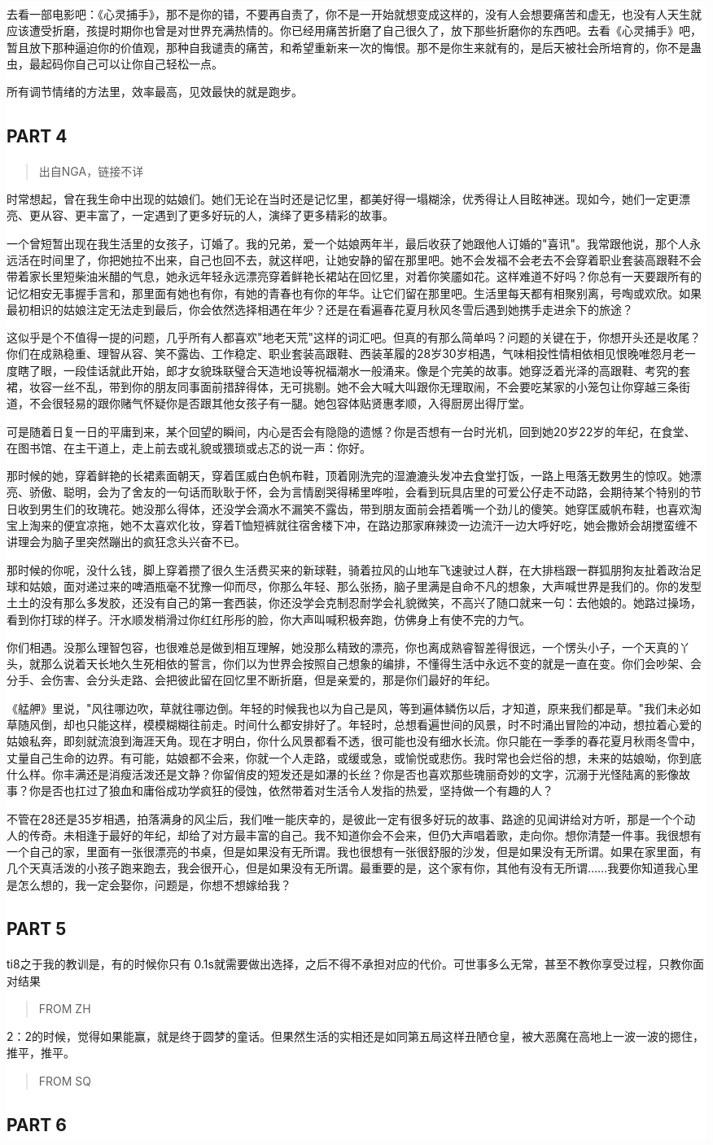去看一部电影吧：《心灵捕手》，那不是你的错，不要再自责了，你不是一开始就想变成这样的，没有人会想要痛苦和虚无，也没有人天生就应该遭受折磨，孩提时期你也曾是对世界充满热情的。你已经用痛苦折磨了自己很久了，放下那些折磨你的东西吧。去看《心灵捕手》吧，暂且放下那种逼迫你的价值观，那种自我谴责的痛苦，和希望重新来一次的悔恨。那不是你生来就有的，是后天被社会所培育的，你不是蛊虫，最起码你自己可以让你自己轻松一点。

所有调节情绪的方法里，效率最高，见效最快的就是跑步。


## PART 4

> 出自NGA，链接不详


时常想起，曾在我生命中出现的姑娘们。她们无论在当时还是记忆里，都美好得一塌糊涂，优秀得让人目眩神迷。现如今，她们一定更漂亮、更从容、更丰富了，一定遇到了更多好玩的人，演绎了更多精彩的故事。

一个曾短暂出现在我生活里的女孩子，订婚了。我的兄弟，爱一个姑娘两年半，最后收获了她跟他人订婚的"喜讯"。我常跟他说，那个人永远活在时间里了，你把她拉不出来，自己也回不去，就这样吧，让她安静的留在那里吧。她不会发福不会老去不会穿着职业套装高跟鞋不会带着家长里短柴油米醋的气息，她永远年轻永远漂亮穿着鲜艳长裙站在回忆里，对着你笑靥如花。这样难道不好吗？你总有一天要跟所有的记忆相安无事握手言和，那里面有她也有你，有她的青春也有你的年华。让它们留在那里吧。生活里每天都有相聚别离，号啕或欢欣。如果最初相识的姑娘注定无法走到最后，你会依然选择相遇在年少？还是在看遍春花夏月秋风冬雪后遇到她携手走进余下的旅途？

这似乎是个不值得一提的问题，几乎所有人都喜欢"地老天荒"这样的词汇吧。但真的有那么简单吗？问题的关键在于，你想开头还是收尾？你们在成熟稳重、理智从容、笑不露齿、工作稳定、职业套装高跟鞋、西装革履的28岁30岁相遇，气味相投性情相依相见恨晚唯怨月老一度瞎了眼，一段佳话就此开始，郎才女貌珠联璧合天造地设等祝福潮水一般涌来。像是个完美的故事。她穿泛着光泽的高跟鞋、考究的套裙，妆容一丝不乱，带到你的朋友同事面前措辞得体，无可挑剔。她不会大喊大叫跟你无理取闹，不会要吃某家的小笼包让你穿越三条街道，不会很轻易的跟你赌气怀疑你是否跟其他女孩子有一腿。她包容体贴贤惠孝顺，入得厨房出得厅堂。

可是随着日复一日的平庸到来，某个回望的瞬间，内心是否会有隐隐的遗憾？你是否想有一台时光机，回到她20岁22岁的年纪，在食堂、在图书馆、在主干道上，走上前去或礼貌或猥琐或忐忑的说一声：你好。

那时候的她，穿着鲜艳的长裙素面朝天，穿着匡威白色帆布鞋，顶着刚洗完的湿漉漉头发冲去食堂打饭，一路上甩落无数男生的惊叹。她漂亮、骄傲、聪明，会为了舍友的一句话而耿耿于怀，会为言情剧哭得稀里哗啦，会看到玩具店里的可爱公仔走不动路，会期待某个特别的节日收到男生们的玫瑰花。她没那么得体，还没学会滴水不漏笑不露齿，带到朋友面前会捂着嘴一个劲儿的傻笑。她穿匡威帆布鞋，也喜欢淘宝上淘来的便宜凉拖，她不太喜欢化妆，穿着T恤短裤就往宿舍楼下冲，在路边那家麻辣烫一边流汗一边大呼好吃，她会撒娇会胡搅蛮缠不讲理会为脑子里突然蹦出的疯狂念头兴奋不已。

那时候的你呢，没什么钱，脚上穿着攒了很久生活费买来的新球鞋，骑着拉风的山地车飞速驶过人群，在大排档跟一群狐朋狗友扯着政治足球和姑娘，面对递过来的啤酒瓶毫不犹豫一仰而尽，你那么年轻、那么张扬，脑子里满是自命不凡的想象，大声喊世界是我们的。你的发型土土的没有那么多发胶，还没有自己的第一套西装，你还没学会克制忍耐学会礼貌微笑，不高兴了随口就来一句：去他娘的。她路过操场，看到你打球的样子。汗水顺发梢滑过你红红彤彤的脸，你大声叫喊积极奔跑，仿佛身上有使不完的力气。

你们相遇。没那么理智包容，也很难总是做到相互理解，她没那么精致的漂亮，你也离成熟睿智差得很远，一个愣头小子，一个天真的丫头，就那么说着天长地久生死相依的誓言，你们以为世界会按照自己想象的编排，不懂得生活中永远不变的就是一直在变。你们会吵架、会分手、会伤害、会分头走路、会把彼此留在回忆里不断折磨，但是亲爱的，那是你们最好的年纪。

《艋舺》里说，"风往哪边吹，草就往哪边倒。年轻的时候我也以为自己是风，等到遍体鳞伤以后，才知道，原来我们都是草。"我们未必如草随风倒，却也只能这样，模模糊糊往前走。时间什么都安排好了。年轻时，总想看遍世间的风景，时不时涌出冒险的冲动，想拉着心爱的姑娘私奔，即刻就流浪到海涯天角。现在才明白，你什么风景都看不透，很可能也没有细水长流。你只能在一季季的春花夏月秋雨冬雪中，丈量自己生命的边界。有可能，姑娘都不会来，你就一个人走路，或缓或急，或愉悦或悲伤。我时常也会烂俗的想，未来的姑娘呦，你到底什么样。你丰满还是消瘦活泼还是文静？你留俏皮的短发还是如瀑的长丝？你是否也喜欢那些瑰丽奇妙的文字，沉溺于光怪陆离的影像故事？你是否也扛过了狼血和庸俗成功学疯狂的侵蚀，依然带着对生活令人发指的热爱，坚持做一个有趣的人？

不管在28还是35岁相遇，拍落满身的风尘后，我们唯一能庆幸的，是彼此一定有很多好玩的故事、路途的见闻讲给对方听，那是一个个动人的传奇。未相逢于最好的年纪，却给了对方最丰富的自己。我不知道你会不会来，但仍大声唱着歌，走向你。想你清楚一件事。我很想有一个自己的家，里面有一张很漂亮的书桌，但是如果没有无所谓。我也很想有一张很舒服的沙发，但是如果没有无所谓。如果在家里面，有几个天真活泼的小孩子跑来跑去，我会很开心，但是如果没有无所谓。最重要的是，这个家有你，其他有没有无所谓……我要你知道我心里是怎么想的，我一定会娶你，问题是，你想不想嫁给我？


## PART 5


ti8之于我的教训是，有的时候你只有 0.1s就需要做出选择，之后不得不承担对应的代价。可世事多么无常，甚至不教你享受过程，只教你面对结果
> FROM ZH

2：2的时候，觉得如果能赢，就是终于圆梦的童话。但果然生活的实相还是如同第五局这样丑陋仓皇，被大恶魔在高地上一波一波的摁住，推平，推平。
> FROM SQ


## PART 6
